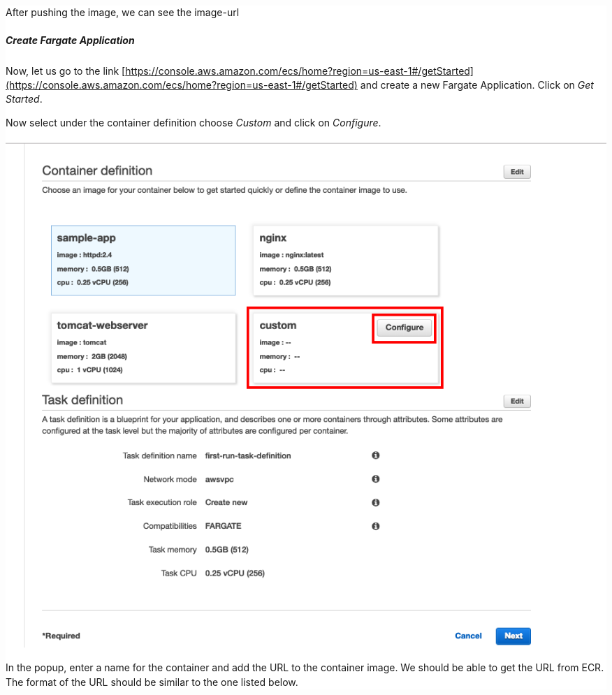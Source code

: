 After pushing the image, we can see the image-url

##### Create Fargate Application

Now, let us go to the link [https://console.aws.amazon.com/ecs/home?region=us-east-1#/getStarted](https://console.aws.amazon.com/ecs/home?region=us-east-1#/getStarted) and create a new Fargate Application. Click on _Get Started_.

Now select under the container definition choose _Custom_ and click on _Configure_.

![](/assets/images/aws-fargate/fargate-1.png)


In the popup, enter a name for the container and add the URL to the container image. We should be able to get the URL from ECR. The format of the URL should be similar to the one listed below.

